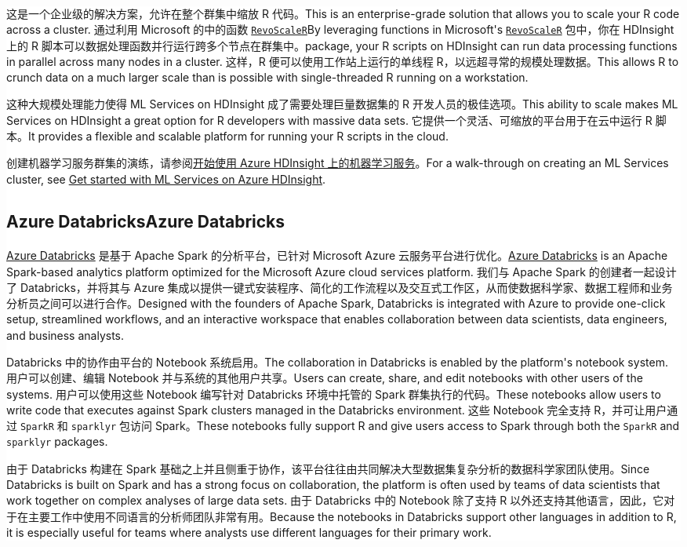 <span data-ttu-id="44f89-154">这是一个企业级的解决方案，允许在整个群集中缩放 R 代码。</span><span class="sxs-lookup"><span data-stu-id="44f89-154">This is an enterprise-grade solution that allows you to scale your R code across a cluster.</span></span>  <span data-ttu-id="44f89-155">通过利用 Microsoft 的中的函数 [`RevoScaleR`](https://docs.microsoft.com/machine-learning-server/r-reference/revoscaler/revoscaler)</span><span class="sxs-lookup"><span data-stu-id="44f89-155">By leveraging functions in Microsoft's [`RevoScaleR`](https://docs.microsoft.com/machine-learning-server/r-reference/revoscaler/revoscaler)</span></span>
<span data-ttu-id="44f89-156">包中，你在 HDInsight 上的 R 脚本可以数据处理函数并行运行跨多个节点在群集中。</span><span class="sxs-lookup"><span data-stu-id="44f89-156">package, your R scripts on HDInsight can run data processing functions in parallel across many nodes in a cluster.</span></span>  <span data-ttu-id="44f89-157">这样，R 便可以使用工作站上运行的单线程 R，以远超寻常的规模处理数据。</span><span class="sxs-lookup"><span data-stu-id="44f89-157">This allows R to crunch data on a much larger scale than is possible with single-threaded R running on a workstation.</span></span>

<span data-ttu-id="44f89-158">这种大规模处理能力使得 ML Services on HDInsight 成了需要处理巨量数据集的 R 开发人员的极佳选项。</span><span class="sxs-lookup"><span data-stu-id="44f89-158">This ability to scale makes ML Services on HDInsight a great option for R developers with massive data sets.</span></span>  <span data-ttu-id="44f89-159">它提供一个灵活、可缩放的平台用于在云中运行 R 脚本。</span><span class="sxs-lookup"><span data-stu-id="44f89-159">It provides a flexible and scalable platform for running your R scripts in the cloud.</span></span>

<span data-ttu-id="44f89-160">创建机器学习服务群集的演练，请参阅[开始使用 Azure HDInsight 上的机器学习服务](https://docs.microsoft.com/azure/hdinsight/r-server/r-server-get-started)。</span><span class="sxs-lookup"><span data-stu-id="44f89-160">For a walk-through on creating an ML Services cluster, see [Get started with ML Services on Azure HDInsight](https://docs.microsoft.com/azure/hdinsight/r-server/r-server-get-started).</span></span>

## <a name="azure-databricks"></a><span data-ttu-id="44f89-161">Azure Databricks</span><span class="sxs-lookup"><span data-stu-id="44f89-161">Azure Databricks</span></span>

<span data-ttu-id="44f89-162">[Azure Databricks](https://azure.microsoft.com/services/databricks/) 是基于 Apache Spark 的分析平台，已针对 Microsoft Azure 云服务平台进行优化。</span><span class="sxs-lookup"><span data-stu-id="44f89-162">[Azure Databricks](https://azure.microsoft.com/services/databricks/) is an Apache Spark-based analytics platform optimized for the Microsoft Azure cloud services platform.</span></span>  <span data-ttu-id="44f89-163">我们与 Apache Spark 的创建者一起设计了 Databricks，并将其与 Azure 集成以提供一键式安装程序、简化的工作流程以及交互式工作区，从而使数据科学家、数据工程师和业务分析员之间可以进行合作。</span><span class="sxs-lookup"><span data-stu-id="44f89-163">Designed with the founders of Apache Spark, Databricks is integrated with Azure to provide one-click setup, streamlined workflows, and an interactive workspace that enables collaboration between data scientists, data engineers, and business analysts.</span></span>

<span data-ttu-id="44f89-164">Databricks 中的协作由平台的 Notebook 系统启用。</span><span class="sxs-lookup"><span data-stu-id="44f89-164">The collaboration in Databricks is enabled by the platform's notebook system.</span></span>  <span data-ttu-id="44f89-165">用户可以创建、编辑 Notebook 并与系统的其他用户共享。</span><span class="sxs-lookup"><span data-stu-id="44f89-165">Users can create, share, and edit notebooks with other users of the systems.</span></span>  <span data-ttu-id="44f89-166">用户可以使用这些 Notebook 编写针对 Databricks 环境中托管的 Spark 群集执行的代码。</span><span class="sxs-lookup"><span data-stu-id="44f89-166">These notebooks allow users to write code that executes against Spark clusters managed in the Databricks environment.</span></span>  <span data-ttu-id="44f89-167">这些 Notebook 完全支持 R，并可让用户通过 `SparkR` 和 `sparklyr` 包访问 Spark。</span><span class="sxs-lookup"><span data-stu-id="44f89-167">These notebooks fully support R and give users access to Spark through both the `SparkR` and `sparklyr` packages.</span></span>

<span data-ttu-id="44f89-168">由于 Databricks 构建在 Spark 基础之上并且侧重于协作，该平台往往由共同解决大型数据集复杂分析的数据科学家团队使用。</span><span class="sxs-lookup"><span data-stu-id="44f89-168">Since Databricks is built on Spark and has a strong focus on collaboration, the platform is often used by teams of data scientists that work together on complex analyses of large data sets.</span></span>  <span data-ttu-id="44f89-169">由于 Databricks 中的 Notebook 除了支持 R 以外还支持其他语言，因此，它对于在主要工作中使用不同语言的分析师团队非常有用。</span><span class="sxs-lookup"><span data-stu-id="44f89-169">Because the notebooks in Databricks support other languages in addition to R, it is especially useful for teams where analysts use different languages for their primary work.</span></span>
